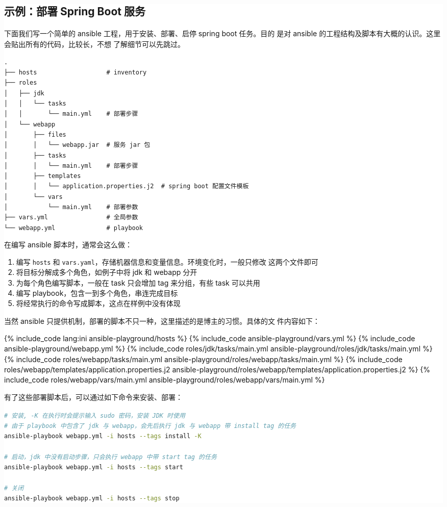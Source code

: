 ## 示例：部署 Spring Boot 服务

下面我们写一个简单的 ansible 工程，用于安装、部署、启停 spring boot 任务。目的
是对 ansible 的工程结构及脚本有大概的认识。这里会贴出所有的代码，比较长，不想
了解细节可以先跳过。

```txt 目录结构
.
├── hosts                   # inventory
├── roles
│   ├── jdk
│   │   └── tasks
│   │       └── main.yml    # 部署步骤
│   └── webapp
│       ├── files
│       │   └── webapp.jar  # 服务 jar 包
│       ├── tasks
│       │   └── main.yml    # 部署步骤
│       ├── templates
│       │   └── application.properties.j2  # spring boot 配置文件模板
│       └── vars
│           └── main.yml    # 部署参数
├── vars.yml                # 全局参数
└── webapp.yml              # playbook
```

在编写 ansible 脚本时，通常会这么做：

1. 编写 `hosts` 和 `vars.yaml`，存储机器信息和变量信息。环境变化时，一般只修改
   这两个文件即可
2. 将目标分解成多个角色，如例子中将 jdk 和 webapp 分开
3. 为每个角色编写脚本，一般在 task 只会增加 tag 来分组，有些 task 可以共用
4. 编写 playbook，包含一到多个角色，串连完成目标
5. 将经常执行的命令写成脚本，这点在样例中没有体现

当然 ansible 只提供机制，部署的脚本不只一种，这里描述的是博主的习惯。具体的文
件内容如下：

{% include_code lang:ini ansible-playground/hosts %}
{% include_code ansible-playground/vars.yml %}
{% include_code ansible-playground/webapp.yml %}
{% include_code roles/jdk/tasks/main.yml ansible-playground/roles/jdk/tasks/main.yml %}
{% include_code roles/webapp/tasks/main.yml ansible-playground/roles/webapp/tasks/main.yml %}
{% include_code roles/webapp/templates/application.properties.j2 ansible-playground/roles/webapp/templates/application.properties.j2 %}
{% include_code roles/webapp/vars/main.yml ansible-playground/roles/webapp/vars/main.yml %}

有了这些部署脚本后，可以通过如下命令来安装、部署：

```sh
# 安装, -K 在执行时会提示输入 sudo 密码，安装 JDK 时使用
# 由于 playbook 中包含了 jdk 与 webapp，会先后执行 jdk 与 webapp 带 install tag 的任务
ansible-playbook webapp.yml -i hosts --tags install -K

# 启动，jdk 中没有启动步骤，只会执行 webapp 中带 start tag 的任务
ansible-playbook webapp.yml -i hosts --tags start

# 关闭
ansible-playbook webapp.yml -i hosts --tags stop
```
